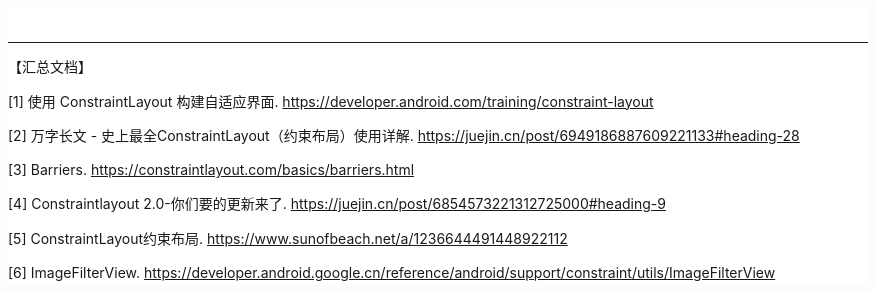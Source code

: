 <br>

------

【汇总文档】

[1] 使用 ConstraintLayout 构建自适应界面. https://developer.android.com/training/constraint-layout

[2] 万字长文 - 史上最全ConstraintLayout（约束布局）使用详解. https://juejin.cn/post/6949186887609221133#heading-28

[3] Barriers. https://constraintlayout.com/basics/barriers.html

[4] Constraintlayout 2.0-你们要的更新来了. https://juejin.cn/post/6854573221312725000#heading-9

[5] ConstraintLayout约束布局. https://www.sunofbeach.net/a/1236644491448922112

[6] ImageFilterView. https://developer.android.google.cn/reference/android/support/constraint/utils/ImageFilterView





























